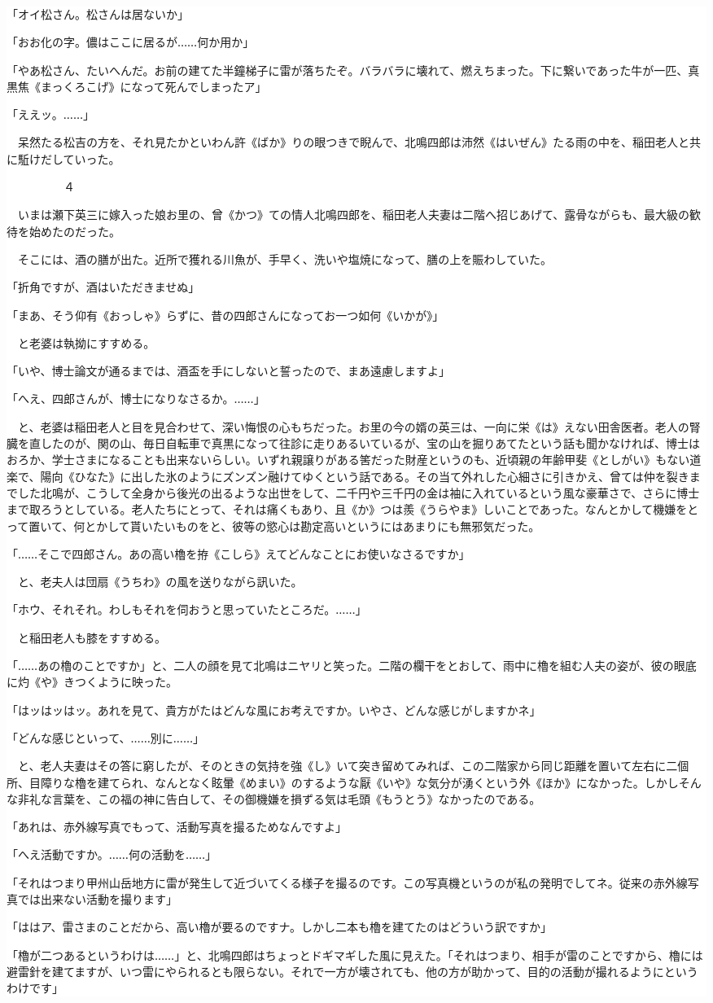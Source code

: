 「オイ松さん。松さんは居ないか」

「おお化の字。儂はここに居るが……何か用か」

「やあ松さん、たいへんだ。お前の建てた半鐘梯子に雷が落ちたぞ。バラバラに壊れて、燃えちまった。下に繋いであった牛が一匹、真黒焦《まっくろこげ》になって死んでしまったア」

「ええッ。……」

　呆然たる松吉の方を、それ見たかといわん許《ばか》りの眼つきで睨んで、北鳴四郎は沛然《はいぜん》たる雨の中を、稲田老人と共に駈けだしていった。





　　　　　４





　いまは瀬下英三に嫁入った娘お里の、曾《かつ》ての情人北鳴四郎を、稲田老人夫妻は二階へ招じあげて、露骨ながらも、最大級の歓待を始めたのだった。

　そこには、酒の膳が出た。近所で獲れる川魚が、手早く、洗いや塩焼になって、膳の上を賑わしていた。

「折角ですが、酒はいただきませぬ」

「まあ、そう仰有《おっしゃ》らずに、昔の四郎さんになってお一つ如何《いかが》」

　と老婆は執拗にすすめる。

「いや、博士論文が通るまでは、酒盃を手にしないと誓ったので、まあ遠慮しますよ」

「へえ、四郎さんが、博士になりなさるか。……」

　と、老婆は稲田老人と目を見合わせて、深い悔恨の心もちだった。お里の今の婿の英三は、一向に栄《は》えない田舎医者。老人の腎臓を直したのが、関の山、毎日自転車で真黒になって往診に走りあるいているが、宝の山を掘りあてたという話も聞かなければ、博士はおろか、学士さまになることも出来ないらしい。いずれ親譲りがある筈だった財産というのも、近頃親の年齢甲斐《としがい》もない道楽で、陽向《ひなた》に出した氷のようにズンズン融けてゆくという話である。その当て外れした心細さに引きかえ、曾ては仲を裂きまでした北鳴が、こうして全身から後光の出るような出世をして、二千円や三千円の金は袖に入れているという風な豪華さで、さらに博士まで取ろうとしている。老人たちにとって、それは痛くもあり、且《か》つは羨《うらやま》しいことであった。なんとかして機嫌をとって置いて、何とかして貰いたいものをと、彼等の慾心は勘定高いというにはあまりにも無邪気だった。

「……そこで四郎さん。あの高い櫓を拵《こしら》えてどんなことにお使いなさるですか」

　と、老夫人は団扇《うちわ》の風を送りながら訊いた。

「ホウ、それそれ。わしもそれを伺おうと思っていたところだ。……」

　と稲田老人も膝をすすめる。

「……あの櫓のことですか」と、二人の顔を見て北鳴はニヤリと笑った。二階の欄干をとおして、雨中に櫓を組む人夫の姿が、彼の眼底に灼《や》きつくように映った。

「はッはッはッ。あれを見て、貴方がたはどんな風にお考えですか。いやさ、どんな感じがしますかネ」

「どんな感じといって、……別に……」

　と、老人夫妻はその答に窮したが、そのときの気持を強《し》いて突き留めてみれば、この二階家から同じ距離を置いて左右に二個所、目障りな櫓を建てられ、なんとなく眩暈《めまい》のするような厭《いや》な気分が湧くという外《ほか》になかった。しかしそんな非礼な言葉を、この福の神に告白して、その御機嫌を損ずる気は毛頭《もうとう》なかったのである。

「あれは、赤外線写真でもって、活動写真を撮るためなんですよ」

「へえ活動ですか。……何の活動を……」

「それはつまり甲州山岳地方に雷が発生して近づいてくる様子を撮るのです。この写真機というのが私の発明でしてネ。従来の赤外線写真では出来ない活動を撮ります」

「ははア、雷さまのことだから、高い櫓が要るのですナ。しかし二本も櫓を建てたのはどういう訳ですか」

「櫓が二つあるというわけは……」と、北鳴四郎はちょっとドギマギした風に見えた。「それはつまり、相手が雷のことですから、櫓には避雷針を建てますが、いつ雷にやられるとも限らない。それで一方が壊されても、他の方が助かって、目的の活動が撮れるようにというわけです」
